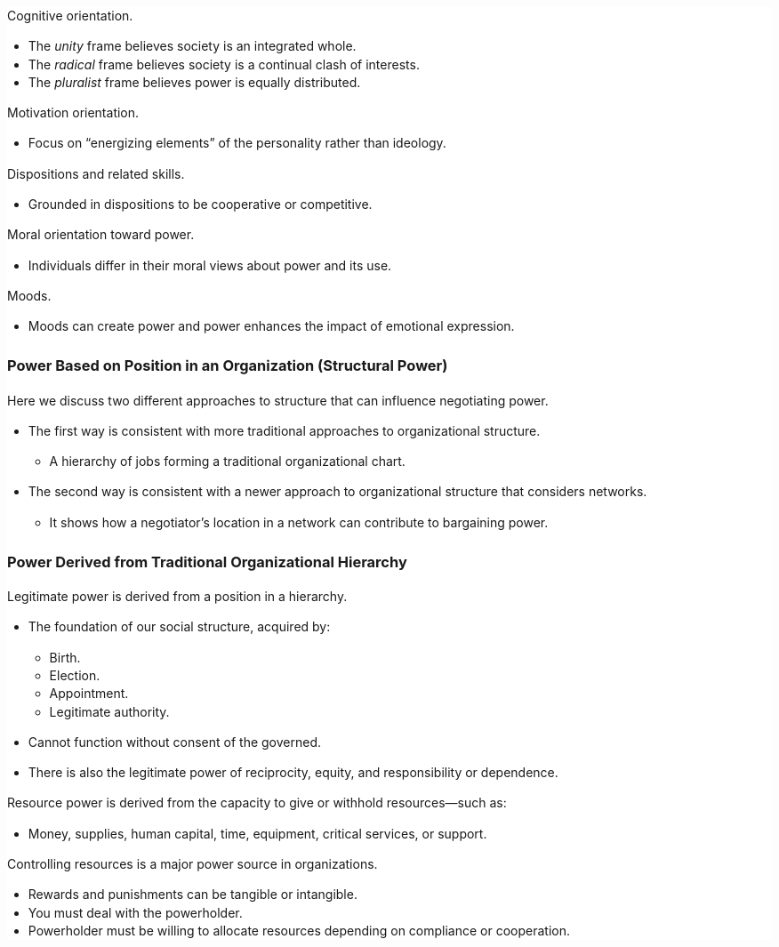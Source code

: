 Cognitive orientation.

- The *unity* frame believes society is an integrated whole.
- The *radical* frame believes society is a continual clash of interests.
- The *pluralist* frame believes power is equally distributed.

Motivation orientation.

- Focus on “energizing elements” of the personality rather than ideology.

Dispositions and related skills.

- Grounded in dispositions to be cooperative or competitive.

Moral orientation toward power.

- Individuals differ in their moral views about power and its use.

Moods.

- Moods can create power and power enhances the impact of emotional expression.

### Power Based on Position in an Organization (Structural Power)

Here we discuss two different approaches to structure that can influence negotiating power.

- The first way is consistent with more traditional approaches to organizational structure.

  - A hierarchy of jobs forming a traditional organizational chart.

- The second way is consistent with a newer approach to organizational structure that considers networks.

  - It shows how a negotiator’s location in a network can contribute to bargaining power.

### Power Derived from Traditional Organizational Hierarchy

Legitimate power is derived from a position in a hierarchy.

- The foundation of our social structure, acquired by:

  - Birth.
  - Election.
  - Appointment.
  - Legitimate authority.

- Cannot function without consent of the governed.

- There is also the legitimate power of reciprocity, equity, and responsibility or dependence.

Resource power is derived from the capacity to give or withhold resources—such as:

- Money, supplies, human capital, time, equipment, critical services, or support.

Controlling resources is a major power source in organizations.

- Rewards and punishments can be tangible or intangible.
- You must deal with the powerholder.
- Powerholder must be willing to allocate resources depending on compliance or cooperation.
